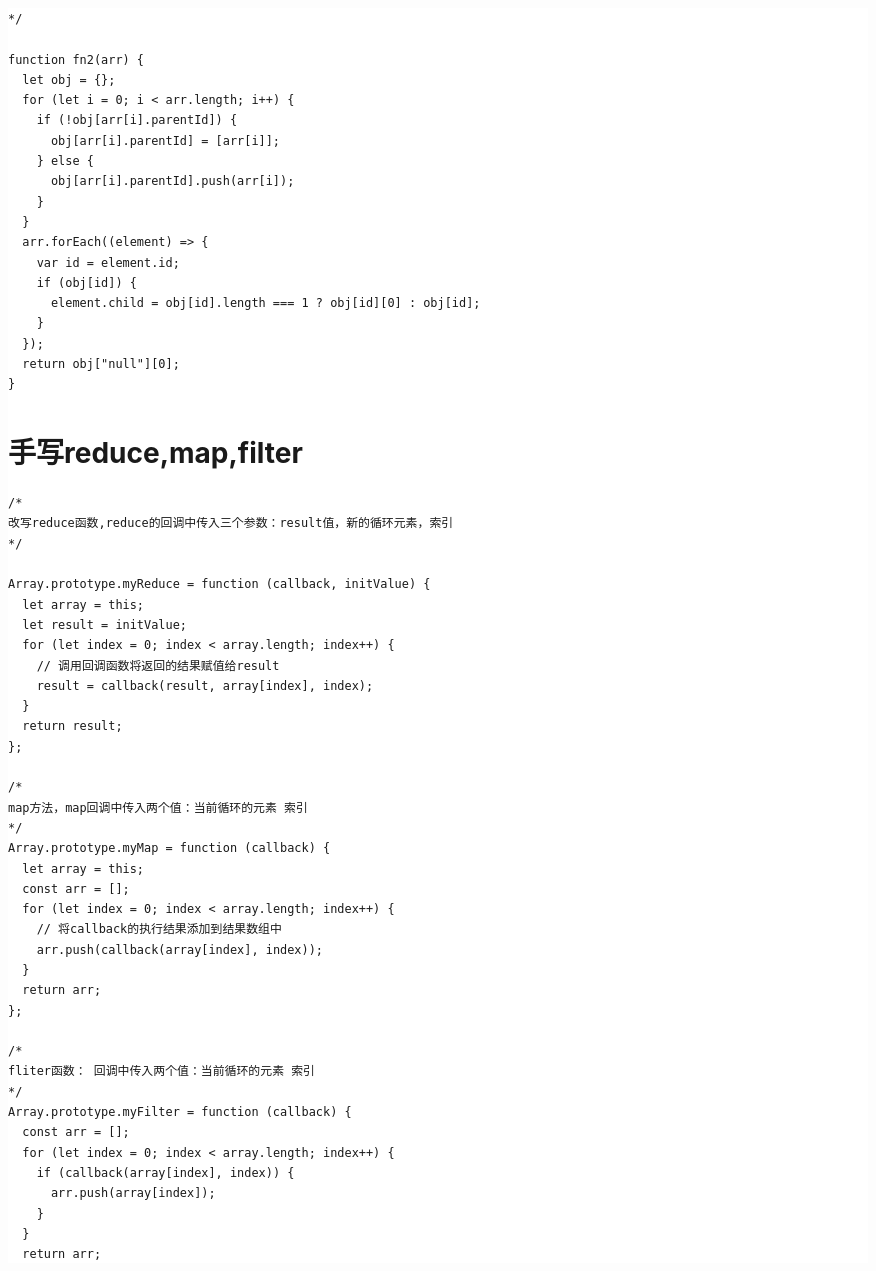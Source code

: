 ```
*/

function fn2(arr) {
  let obj = {};
  for (let i = 0; i < arr.length; i++) {
    if (!obj[arr[i].parentId]) {
      obj[arr[i].parentId] = [arr[i]];
    } else {
      obj[arr[i].parentId].push(arr[i]);
    }
  }
  arr.forEach((element) => {
    var id = element.id;
    if (obj[id]) {
      element.child = obj[id].length === 1 ? obj[id][0] : obj[id];
    }
  });
  return obj["null"][0];
}
```

# 手写reduce,map,filter

```
/* 
改写reduce函数,reduce的回调中传入三个参数：result值，新的循环元素，索引
*/

Array.prototype.myReduce = function (callback, initValue) {
  let array = this;
  let result = initValue;
  for (let index = 0; index < array.length; index++) {
    // 调用回调函数将返回的结果赋值给result
    result = callback(result, array[index], index);
  }
  return result;
};

/* 
map方法，map回调中传入两个值：当前循环的元素 索引
*/
Array.prototype.myMap = function (callback) {
  let array = this;
  const arr = [];
  for (let index = 0; index < array.length; index++) {
    // 将callback的执行结果添加到结果数组中
    arr.push(callback(array[index], index));
  }
  return arr;
};

/* 
fliter函数： 回调中传入两个值：当前循环的元素 索引
*/
Array.prototype.myFilter = function (callback) {
  const arr = [];
  for (let index = 0; index < array.length; index++) {
    if (callback(array[index], index)) {
      arr.push(array[index]);
    }
  }
  return arr;
```
